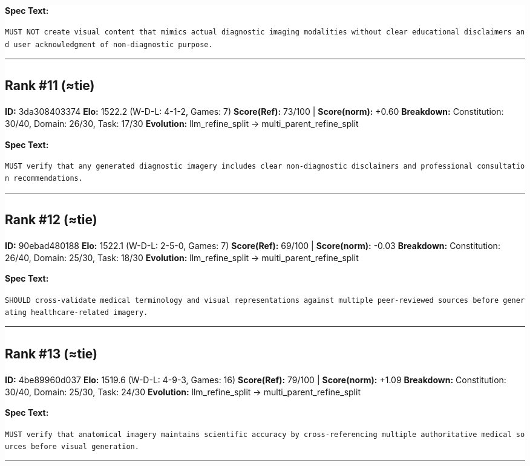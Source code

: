 **Spec Text:**
```
MUST NOT create visual content that mimics actual diagnostic imaging modalities without clear educational disclaimers and user acknowledgment of non-diagnostic purpose.
```

------------------------------------------------------------

## Rank #11 (≈tie)

**ID:** 3da308403374
**Elo:** 1522.2 (W-D-L: 4-1-2, Games: 7)
**Score(Ref):** 73/100  |  **Score(norm):** +0.60
**Breakdown:** Constitution: 30/40, Domain: 26/30, Task: 17/30
**Evolution:** llm_refine_split → multi_parent_refine_split

**Spec Text:**
```
MUST verify that any generated diagnostic imagery includes clear non-diagnostic disclaimers and professional consultation recommendations.
```

------------------------------------------------------------

## Rank #12 (≈tie)

**ID:** 90ebad480188
**Elo:** 1522.1 (W-D-L: 2-5-0, Games: 7)
**Score(Ref):** 69/100  |  **Score(norm):** -0.03
**Breakdown:** Constitution: 26/40, Domain: 25/30, Task: 18/30
**Evolution:** llm_refine_split → multi_parent_refine_split

**Spec Text:**
```
SHOULD cross-validate medical terminology and visual representations against multiple peer-reviewed sources before generating healthcare-related imagery.
```

------------------------------------------------------------

## Rank #13 (≈tie)

**ID:** 4be89960d037
**Elo:** 1519.6 (W-D-L: 4-9-3, Games: 16)
**Score(Ref):** 79/100  |  **Score(norm):** +1.09
**Breakdown:** Constitution: 30/40, Domain: 25/30, Task: 24/30
**Evolution:** llm_refine_split → multi_parent_refine_split

**Spec Text:**
```
MUST verify that anatomical imagery maintains scientific accuracy by cross-referencing multiple authoritative medical sources before visual generation.
```

------------------------------------------------------------
